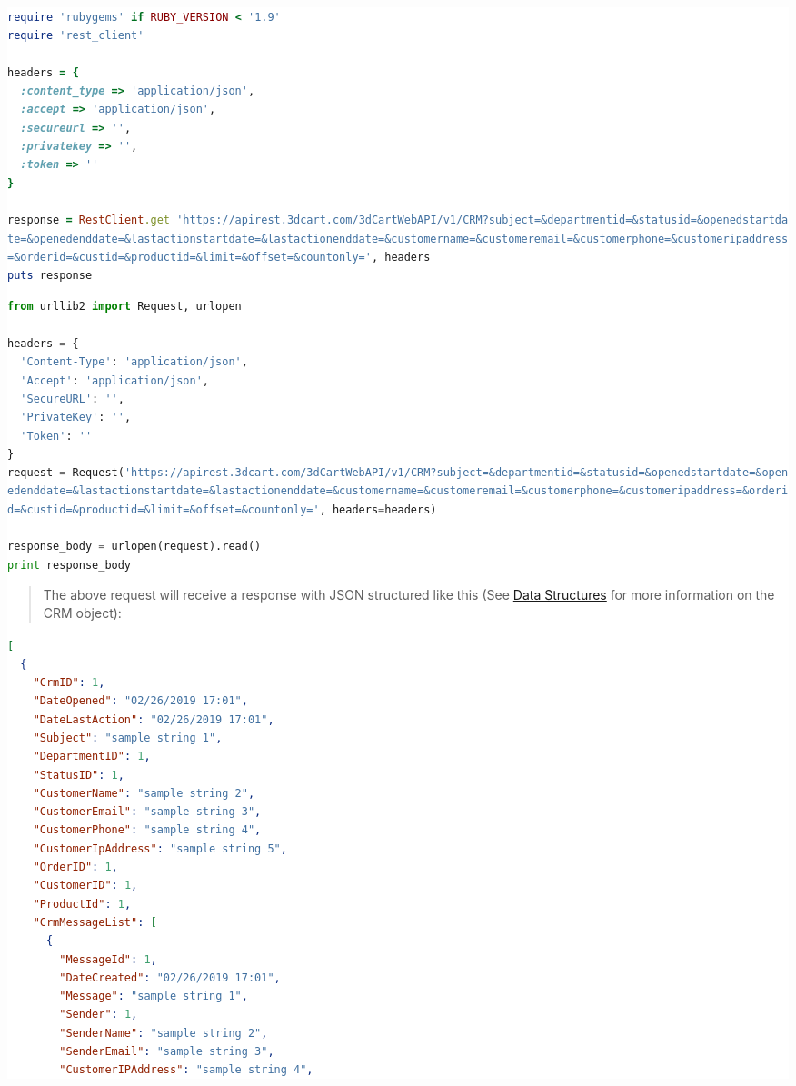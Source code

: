 ```ruby
require 'rubygems' if RUBY_VERSION < '1.9'
require 'rest_client'

headers = {
  :content_type => 'application/json',
  :accept => 'application/json',
  :secureurl => '',
  :privatekey => '',
  :token => ''
}

response = RestClient.get 'https://apirest.3dcart.com/3dCartWebAPI/v1/CRM?subject=&departmentid=&statusid=&openedstartdate=&openedenddate=&lastactionstartdate=&lastactionenddate=&customername=&customeremail=&customerphone=&customeripaddress=&orderid=&custid=&productid=&limit=&offset=&countonly=', headers
puts response
```

```python
from urllib2 import Request, urlopen

headers = {
  'Content-Type': 'application/json',
  'Accept': 'application/json',
  'SecureURL': '',
  'PrivateKey': '',
  'Token': ''
}
request = Request('https://apirest.3dcart.com/3dCartWebAPI/v1/CRM?subject=&departmentid=&statusid=&openedstartdate=&openedenddate=&lastactionstartdate=&lastactionenddate=&customername=&customeremail=&customerphone=&customeripaddress=&orderid=&custid=&productid=&limit=&offset=&countonly=', headers=headers)

response_body = urlopen(request).read()
print response_body
```

> The above request will receive a response with JSON structured like this (See [Data Structures](#crm-object) for more information on the CRM object):

```json
[
  {
    "CrmID": 1,
    "DateOpened": "02/26/2019 17:01",
    "DateLastAction": "02/26/2019 17:01",
    "Subject": "sample string 1",
    "DepartmentID": 1,
    "StatusID": 1,
    "CustomerName": "sample string 2",
    "CustomerEmail": "sample string 3",
    "CustomerPhone": "sample string 4",
    "CustomerIpAddress": "sample string 5",
    "OrderID": 1,
    "CustomerID": 1,
    "ProductId": 1,
    "CrmMessageList": [
      {
        "MessageId": 1,
        "DateCreated": "02/26/2019 17:01",
        "Message": "sample string 1",
        "Sender": 1,
        "SenderName": "sample string 2",
        "SenderEmail": "sample string 3",
        "CustomerIPAddress": "sample string 4",
```
